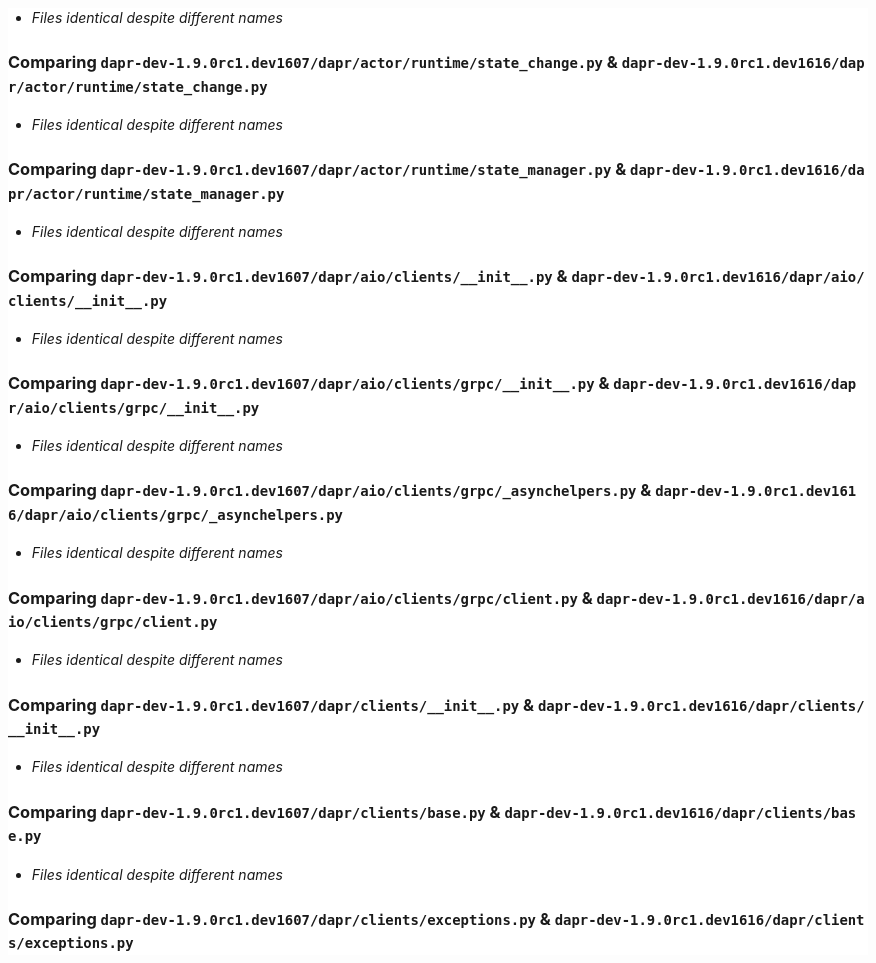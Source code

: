 * *Files identical despite different names*

### Comparing `dapr-dev-1.9.0rc1.dev1607/dapr/actor/runtime/state_change.py` & `dapr-dev-1.9.0rc1.dev1616/dapr/actor/runtime/state_change.py`

 * *Files identical despite different names*

### Comparing `dapr-dev-1.9.0rc1.dev1607/dapr/actor/runtime/state_manager.py` & `dapr-dev-1.9.0rc1.dev1616/dapr/actor/runtime/state_manager.py`

 * *Files identical despite different names*

### Comparing `dapr-dev-1.9.0rc1.dev1607/dapr/aio/clients/__init__.py` & `dapr-dev-1.9.0rc1.dev1616/dapr/aio/clients/__init__.py`

 * *Files identical despite different names*

### Comparing `dapr-dev-1.9.0rc1.dev1607/dapr/aio/clients/grpc/__init__.py` & `dapr-dev-1.9.0rc1.dev1616/dapr/aio/clients/grpc/__init__.py`

 * *Files identical despite different names*

### Comparing `dapr-dev-1.9.0rc1.dev1607/dapr/aio/clients/grpc/_asynchelpers.py` & `dapr-dev-1.9.0rc1.dev1616/dapr/aio/clients/grpc/_asynchelpers.py`

 * *Files identical despite different names*

### Comparing `dapr-dev-1.9.0rc1.dev1607/dapr/aio/clients/grpc/client.py` & `dapr-dev-1.9.0rc1.dev1616/dapr/aio/clients/grpc/client.py`

 * *Files identical despite different names*

### Comparing `dapr-dev-1.9.0rc1.dev1607/dapr/clients/__init__.py` & `dapr-dev-1.9.0rc1.dev1616/dapr/clients/__init__.py`

 * *Files identical despite different names*

### Comparing `dapr-dev-1.9.0rc1.dev1607/dapr/clients/base.py` & `dapr-dev-1.9.0rc1.dev1616/dapr/clients/base.py`

 * *Files identical despite different names*

### Comparing `dapr-dev-1.9.0rc1.dev1607/dapr/clients/exceptions.py` & `dapr-dev-1.9.0rc1.dev1616/dapr/clients/exceptions.py`
